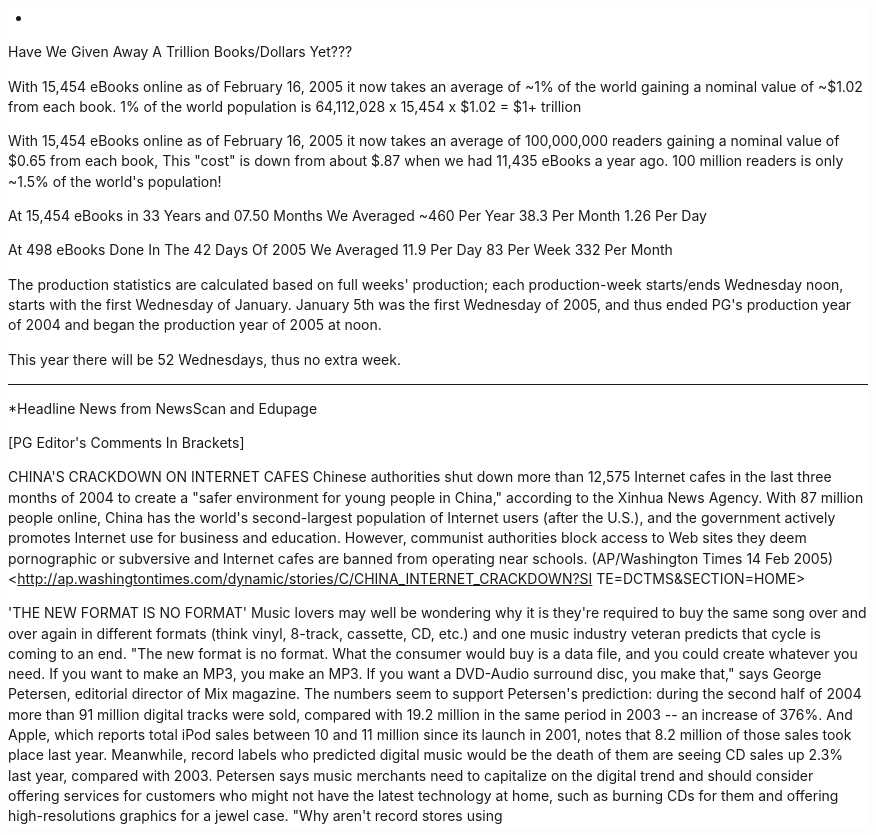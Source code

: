 *

Have We Given Away A Trillion Books/Dollars Yet???

With 15,454 eBooks online as of February 16, 2005 it now takes an average
of ~1% of the world gaining a nominal value of ~$1.02 from each book.
1% of the world population is 64,112,028 x 15,454 x $1.02 = $1+ trillion

With 15,454 eBooks online as of February 16, 2005 it now takes an average
of 100,000,000 readers gaining a nominal value of $0.65 from each book,
This "cost" is down from about $.87 when we had 11,435 eBooks a year ago.
100 million readers is only ~1.5% of the world's population!

At 15,454 eBooks in 33 Years and 07.50 Months We Averaged
      ~460 Per Year
        38.3 Per Month
         1.26 Per Day

At 498 eBooks Done In The 42 Days Of 2005 We Averaged
      11.9 Per Day
      83 Per Week
     332 Per Month

The production statistics are calculated based on full weeks'
production; each production-week starts/ends Wednesday noon,
starts with the first Wednesday of January.  January 5th was
the first Wednesday of 2005, and thus ended PG's production
year of 2004 and began the production year of 2005 at noon.

This year there will be 52 Wednesdays, thus no extra week.

***

*Headline News from NewsScan and Edupage


[PG Editor's Comments In Brackets]

CHINA'S CRACKDOWN ON INTERNET CAFES
Chinese authorities shut down more than 12,575 Internet cafes in the
last three months of 2004 to create a "safer environment for young people in
China," according to the Xinhua News Agency. With 87 million people online,
China has the world's second-largest population of Internet users (after the
U.S.), and the government actively promotes Internet use for business and
education. However, communist authorities block access to Web sites they
deem pornographic or subversive and Internet cafes are banned from operating
near schools. (AP/Washington Times 14 Feb 2005)
&lt;http://ap.washingtontimes.com/dynamic/stories/C/CHINA_INTERNET_CRACKDOWN?SI
TE=DCTMS&SECTION=HOME&gt;

'THE NEW FORMAT IS NO FORMAT'
Music lovers may well be wondering why it is they're required to buy
the same song over and over again in different formats (think vinyl,
8-track, cassette, CD, etc.) and one music industry veteran predicts that
cycle is coming to an end. "The new format is no format. What the consumer
would buy is a data file, and you could create whatever you need. If you
want to make an MP3, you make an MP3. If you want a DVD-Audio surround
disc, you make that," says George Petersen, editorial director of Mix
magazine. The numbers seem to support Petersen's prediction: during the
second half of 2004 more than 91 million digital tracks were sold, compared
with 19.2 million in the same period in 2003 -- an increase of 376%. And
Apple, which reports total iPod sales between 10 and 11 million since its
launch in 2001, notes that 8.2 million of those sales took place last year.
Meanwhile, record labels who predicted digital music would be the death of
them are seeing CD sales up 2.3% last year, compared with 2003. Petersen
says music merchants need to capitalize on the digital trend and should
consider offering services for customers who might not have the latest
technology at home, such as burning CDs for them and offering
high-resolutions graphics for a jewel case. "Why aren't record stores using